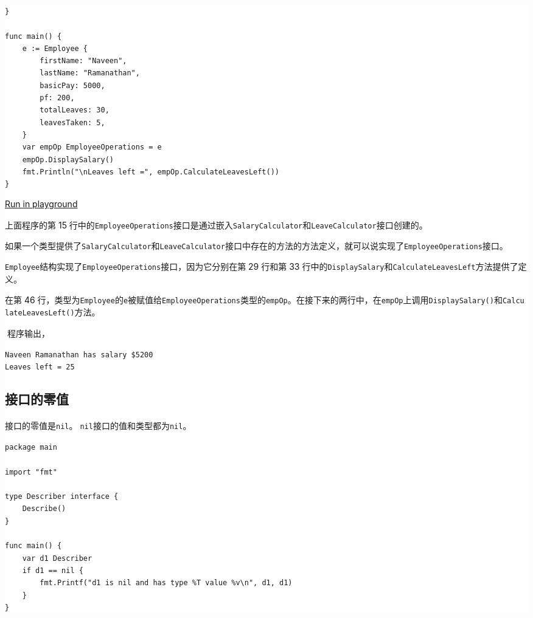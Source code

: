 ```golang
}

func main() {  
    e := Employee {
        firstName: "Naveen",
        lastName: "Ramanathan",
        basicPay: 5000,
        pf: 200,
        totalLeaves: 30,
        leavesTaken: 5,
    }
    var empOp EmployeeOperations = e
    empOp.DisplaySalary()
    fmt.Println("\nLeaves left =", empOp.CalculateLeavesLeft())
}
```
[Run in playground](https://play.golang.org/p/Hia7D-WbZp)

上面程序的第 15 行中的`EmployeeOperations`接口是通过嵌入`SalaryCalculator`和`LeaveCalculator`接口创建的。

如果一个类型提供了`SalaryCalculator`和`LeaveCalculator`接口中存在的方法的方法定义，就可以说实现了`EmployeeOperations`接口。

`Employee`结构实现了`EmployeeOperations`接口，因为它分别在第 29 行和第 33 行中的`DisplaySalary`和`CalculateLeavesLeft`方法提供了定义。

在第 46 行，类型为`Employee`的`e`被赋值给`EmployeeOperations`类型的`empOp`。在接下来的两行中，在`empOp`上调用`DisplaySalary()`和`CalculateLeavesLeft()`方法。

 程序输出，
```plain
Naveen Ramanathan has salary $5200  
Leaves left = 25  
```

## 接口的零值

接口的零值是`nil`。 `nil`接口的值和类型都为`nil`。

```golang
package main

import "fmt"

type Describer interface {  
    Describe()
}

func main() {  
    var d1 Describer
    if d1 == nil {
        fmt.Printf("d1 is nil and has type %T value %v\n", d1, d1)
    }
}
```
